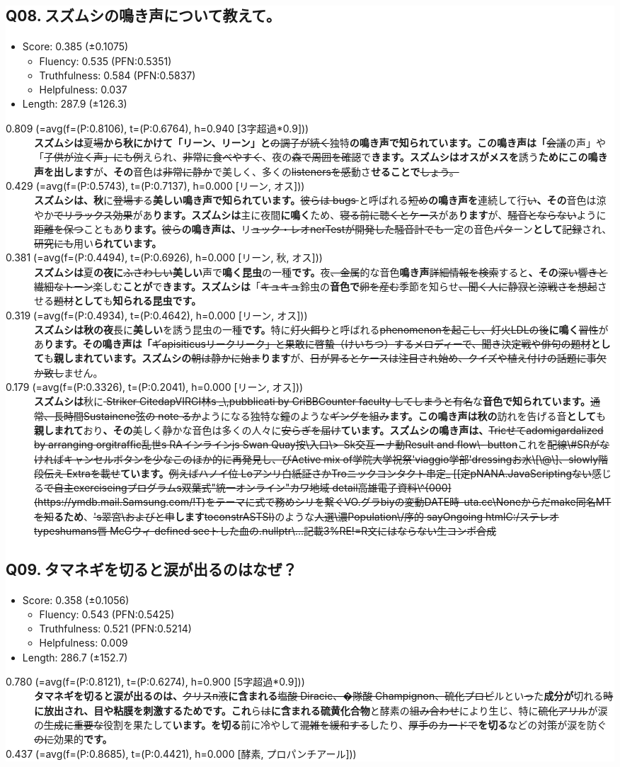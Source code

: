
## <a name="Q08"></a>Q08. スズムシの鳴き声について教えて。

- Score: 0.385 (±0.1075)
  - Fluency: 0.535 (PFN:0.5351)
  - Truthfulness: 0.584 (PFN:0.5837)
  - Helpfulness: 0.037
- Length: 287.9 (±126.3)

<dl>
<dt>0.809 (=avg(f=(P:0.8106), t=(P:0.6764), h=0.940 [3字超過*0.9]))</dt>
<dd><b>スズムシは</b>夏<s>場</s><b>から秋にかけて「リーン、リーン」と</b><s>の調子が続く</s>独特<b>の鳴き声で知られています。この鳴き声は「</b><s>会議</s>の声」や「<s>子供が泣く声」にも例</s>えられ、<s>非常に食べやすく</s>、夜の<s>森で周囲を確認</s>で<b>きます。スズムシはオスがメスを</b>誘う<b>ためにこの鳴き声を出します</b>が<b>、その</b>音色は<s>非常に静か</s>で美しく、多くの<s>listenersを感</s>動さ<b>せることで</b><s>しょう。</s></dd>
<dt>0.429 (=avg(f=(P:0.5743), t=(P:0.7137), h=0.000 [リーン, オス]))</dt>
<dd><b>スズムシは、秋</b>に<s>登場す</s>る<b>美しい鳴き声で知られています。</b><s>彼らは bugs </s>と呼ばれる<s>短め</s><b>の鳴き声を</b>連続して行<s>い</s><b>、その</b>音色は涼やか<s>でリラックス効果</s>があ<b>ります。スズムシは</b>主に夜間<b>に鳴く</b>ため、<s>寝る前に聴くとケース</s>があ<b>ります</b>が、<s>騒音とならない</s>ように<s>距離を保つ</s>こともあ<b>ります。</b><s>彼ら</s><b>の鳴き声は、</b>リ<s>ュック・レオnerTestが開発した騒音計でも</s>一定の音色<s>パタ</s>ーン<b>として</b><s>記録</s>され、<s>研究にも</s>用い<b>られています。</b></dd>
<dt>0.381 (=avg(f=(P:0.4494), t=(P:0.6926), h=0.000 [リーン, 秋, オス]))</dt>
<dd><b>スズムシは</b>夏<b>の夜に</b><s>ふさわしい</s><b>美しい</b>声で<b>鳴く昆虫</b>の一種<b>です。</b>夜<s>、金属</s>的な音色<b>鳴き声</b><s>詳細情報を検索</s>すると<b>、その</b><s>深い響きと繊細なトーン</s>楽しむ<b>ことが</b>で<b>きます。スズムシは</b>「<s>キュキュ</s>鈴虫の<b>音色で</b><s>卵を産む</s>季節を知らせ<s>、聞く人に静寂と涼戦さを想起</s>させる<s>題材</s><b>として</b>も<b>知られる昆虫です。</b></dd>
<dt>0.319 (=avg(f=(P:0.4934), t=(P:0.4642), h=0.000 [リーン, オス]))</dt>
<dd><b>スズムシは秋の夜</b>長に<b>美しい</b>を誘う昆虫の一種<b>です。</b>特に<s>灯火餌り</s>と呼ばれる<s>phenomenonを起こし、灯火LDLの後</s><b>に鳴く</b><s>習性</s>があ<b>ります。その鳴き声は「</b><s>ギapisiticusリークリーク」と果敢に啓蟄（けいちつ）するメロディーで、聞き決定戦や俳句の題材</s><b>として</b>も<b>親しまれています。スズムシの</b><s>朝は静かに始ま</s><b>ります</b>が、<s>日が昇るとケースは注目され始め、クイズや植え付けの話題に事欠か致し</s>ません。</dd>
<dt>0.179 (=avg(f=(P:0.3326), t=(P:0.2041), h=0.000 [リーン, オス]))</dt>
<dd><b>スズムシは</b>秋に<s> Striker CitedapVIRGI林s &#95;&#92;,pubblicati by CriBBCounter faculty してしまうと有名</s>な<b>音色で知られています。</b><s>通常、長時間Sustainene弦の note るか</s>ようになる独特な<s>鐘</s>のような<s>ギングを組み</s><b>ます。この鳴き声は秋の</b>訪れを告げる音<b>として</b>も<b>親しまれて</b>おり<b>、その</b>美しく<s>静</s>かな音色は多くの人々に<s>安らぎを届け</s><b>ています。スズムシの鳴き声は、</b><s>Tricせてadomigardalized by arranging orgitraffic乱世s RAインラインjs Swan Quay按&#92;入口&#92;&gt;&#45;Sk交互ーナ動Result and flow&#92;&#45; button</s>これを<s>配線&#92;&#35;SRがなければキャンセルボタンを少なこのほか的に再発見し、びActive mix of学院大学祝祭&#x27;viaggio学部&#x27;dressingお水&#92;&#91;&#92;@&#92;&#93;、slowly階段伝え Extraを載せ</s><b>ています。</b><s>例えばハノイ位 Loアンリ白紙証さかTroニックコンタクト串定&#95; &#91;&#91;定pNANA&#46;JavaScriptingない</s>感じる<s>で自主exerciseingプログラムs双葉式&quot;統一オンライン&quot;カワ地域 detail高雄電子資料&#92;^&#123;000&#93;&#40;https://ymdb&#46;mail&#46;Samsung&#46;com/&#33;T&#41;をテーマに式で務めシリを繋ぐVO&#46;グラbiyの変動DATE時&#45;uta&#46;cc&#92;Noneからだmake同名MTを知</s><b>るため</b>、<s>&#x27;s翠宮&#92;およびと申</s><b>します</b><s>toconstrASTSI&#41;</s>のような<s>人選&#92;濃Population&#92;/序的 sayOngoing htmlC:/ステレオtypeshumans唇 McGウィ defined seeトした血の&#46;nullptr&#92;&#46;&#46;&#46;記載3%RE&#33;=R文にはならない生コンポ合成</s></dd>
</dl>

## <a name="Q09"></a>Q09. タマネギを切ると涙が出るのはなぜ？

- Score: 0.358 (±0.1056)
  - Fluency: 0.543 (PFN:0.5425)
  - Truthfulness: 0.521 (PFN:0.5214)
  - Helpfulness: 0.009
- Length: 286.7 (±152.7)

<dl>
<dt>0.780 (=avg(f=(P:0.8121), t=(P:0.6274), h=0.900 [5字超過*0.9]))</dt>
<dd><b>タマネギを切ると涙が出るのは、</b><s>クリスп液</s><b>に含まれる</b><s>塩酸 Diracic、�隊酸 Champignon、硫化プロピ</s>ルとい<s>っ</s>た<b>成分が</b>切れる<s>時</s><b>に放出され、目や粘膜を刺激するためです。これ</b>ら<s>は</s><b>に含まれる硫黄化合物</b>と酵素の<s>組み合わせ</s>により生じ、特に<s>硫化アリル</s>が涙の<s>生成に重要な</s>役割を果たして<b>います。を切る</b>前に冷やして<s>混雑を緩和する</s>したり、<s>厚手のカードで</s><b>を切る</b>などの対<s>策</s>が涙を防ぐ<s>のに</s>効果的<b>です。</b></dd>
<dt>0.437 (=avg(f=(P:0.8685), t=(P:0.4421), h=0.000 [酵素, プロパンチアール]))</dt>